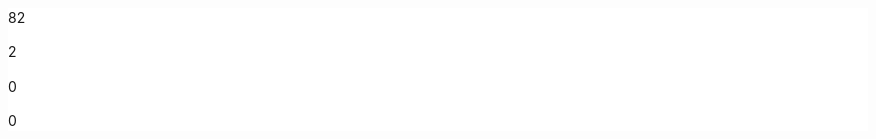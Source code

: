 82

</td>

<td style="text-align:right;">

2

</td>

<td style="text-align:right;">

0

</td>

<td style="text-align:right;">

0

</td>

</tr>

</tbody>

</table>

